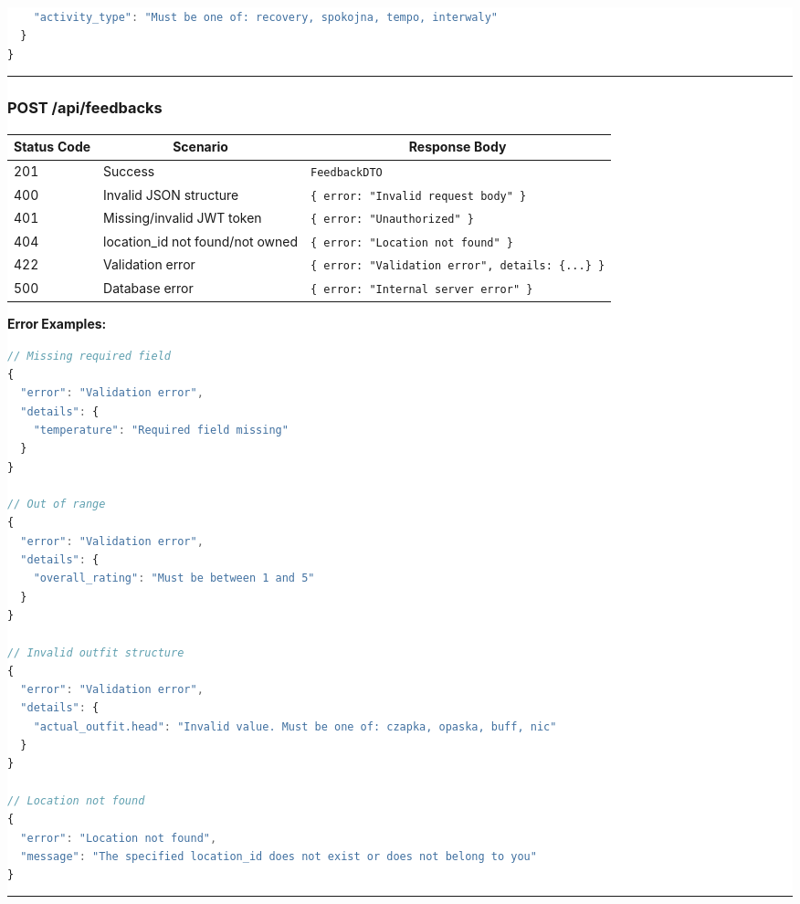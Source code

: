```typescript
    "activity_type": "Must be one of: recovery, spokojna, tempo, interwaly"
  }
}
```

---

### POST /api/feedbacks

| Status Code | Scenario | Response Body |
|-------------|----------|---------------|
| 201 | Success | `FeedbackDTO` |
| 400 | Invalid JSON structure | `{ error: "Invalid request body" }` |
| 401 | Missing/invalid JWT token | `{ error: "Unauthorized" }` |
| 404 | location_id not found/not owned | `{ error: "Location not found" }` |
| 422 | Validation error | `{ error: "Validation error", details: {...} }` |
| 500 | Database error | `{ error: "Internal server error" }` |

**Error Examples:**
```typescript
// Missing required field
{
  "error": "Validation error",
  "details": {
    "temperature": "Required field missing"
  }
}

// Out of range
{
  "error": "Validation error",
  "details": {
    "overall_rating": "Must be between 1 and 5"
  }
}

// Invalid outfit structure
{
  "error": "Validation error",
  "details": {
    "actual_outfit.head": "Invalid value. Must be one of: czapka, opaska, buff, nic"
  }
}

// Location not found
{
  "error": "Location not found",
  "message": "The specified location_id does not exist or does not belong to you"
}
```

---